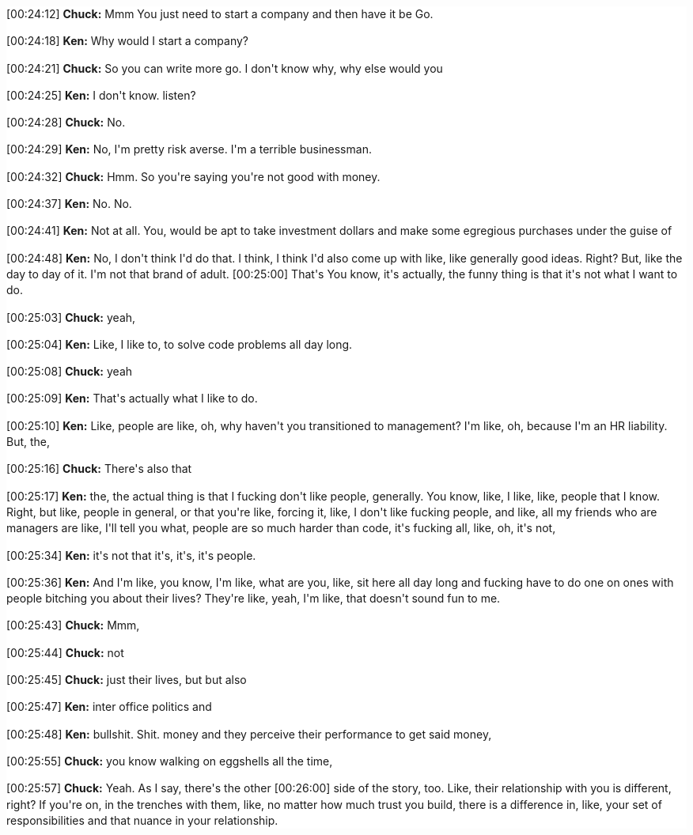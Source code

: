 [00:24:12] **Chuck:** Mmm You just need to start a company and then have it be Go.

[00:24:18] **Ken:** Why would I start a company?

[00:24:21] **Chuck:** So you can write more go. I don't know why, why else would you

[00:24:25] **Ken:** I don't know. listen?

[00:24:28] **Chuck:** No.

[00:24:29] **Ken:** No, I'm pretty risk averse. I'm a terrible businessman.

[00:24:32] **Chuck:** Hmm. So you're saying you're not good with money.

[00:24:37] **Ken:** No. No.

[00:24:41] **Ken:** Not at all. You, would be apt to take investment dollars and make some egregious purchases under the guise of

[00:24:48] **Ken:** No, I don't think I'd do that. I think, I think I'd also come up with like, like generally good ideas. Right? But, like the day to day of it. I'm not that brand of adult. [00:25:00] That's You know, it's actually, the funny thing is that it's not what I want to do.

[00:25:03] **Chuck:** yeah,

[00:25:04] **Ken:** Like, I like to, to solve code problems all day long.

[00:25:08] **Chuck:** yeah

[00:25:09] **Ken:** That's actually what I like to do.

[00:25:10] **Ken:** Like, people are like, oh, why haven't you transitioned to management? I'm like, oh, because I'm an HR liability. But, the,

[00:25:16] **Chuck:** There's also that

[00:25:17] **Ken:** the, the actual thing is that I fucking don't like people, generally. You know, like, I like, like, people that I know. Right, but like, people in general, or that you're like, forcing it, like, I don't like fucking people, and like, all my friends who are managers are like, I'll tell you what, people are so much harder than code, it's fucking all, like, oh, it's not,

[00:25:34] **Ken:** it's not that it's, it's, it's people.

[00:25:36] **Ken:** And I'm like, you know, I'm like, what are you, like, sit here all day long and fucking have to do one on ones with people bitching you about their lives? They're like, yeah, I'm like, that doesn't sound fun to me.

[00:25:43] **Chuck:** Mmm,

[00:25:44] **Chuck:** not

[00:25:45] **Chuck:** just their lives, but but also

[00:25:47] **Ken:** inter office politics and

[00:25:48] **Ken:** bullshit. Shit. money and they perceive their performance to get said money,

[00:25:55] **Chuck:** you know walking on eggshells all the time,

[00:25:57] **Chuck:** Yeah. As I say, there's the other [00:26:00] side of the story, too. Like, their relationship with you is different, right? If you're on, in the trenches with them, like, no matter how much trust you build, there is a difference in, like, your set of responsibilities and that nuance in your relationship.
